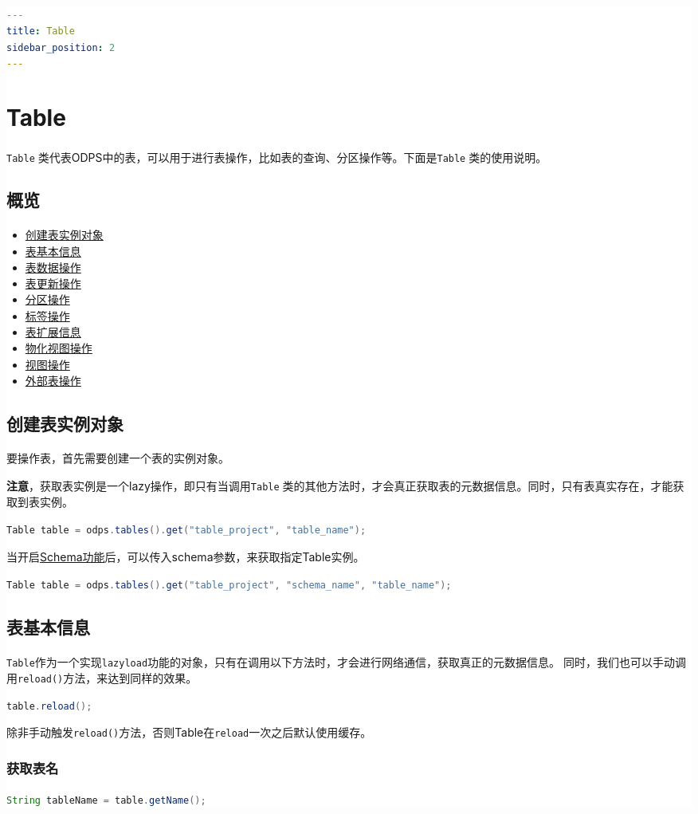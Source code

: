 ```yaml
---
title: Table
sidebar_position: 2
---
```


# Table

`Table` 类代表ODPS中的表，可以用于进行表操作，比如表的查询、分区操作等。下面是`Table` 类的使用说明。

## 概览

- [创建表实例对象](#创建表实例对象)
- [表基本信息](#表基本信息)
- [表数据操作](#表数据操作)
- [表更新操作](#表更新操作)
- [分区操作](#分区操作)
- [标签操作](#标签操作)
- [表扩展信息](#表扩展信息)
- [物化视图操作](#物化视图操作)
- [视图操作](#视图操作)
- [外部表操作](#外部表操作)

## 创建表实例对象

要操作表，首先需要创建一个表的实例对象。

**注意**，获取表实例是一个lazy操作，即只有当调用`Table` 类的其他方法时，才会真正获取表的元数据信息。同时，只有表真实存在，才能获取到表实例。
```java
Table table = odps.tables().get("table_project", "table_name");
```
当开启[Schema功能](https://help.aliyun.com/zh/maxcompute/user-guide/schemas)后，可以传入schema参数，来获取指定Table实例。
```java
Table table = odps.tables().get("table_project", "schema_name", "table_name");
```

## 表基本信息
`Table`作为一个实现`lazyload`功能的对象，只有在调用以下方法时，才会进行网络通信，获取真正的元数据信息。
同时，我们也可以手动调用`reload()`方法，来达到同样的效果。
```java
table.reload();
```
除非手动触发`reload()`方法，否则Table在`reload`一次之后默认使用缓存。


### 获取表名

```java
String tableName = table.getName();
```

